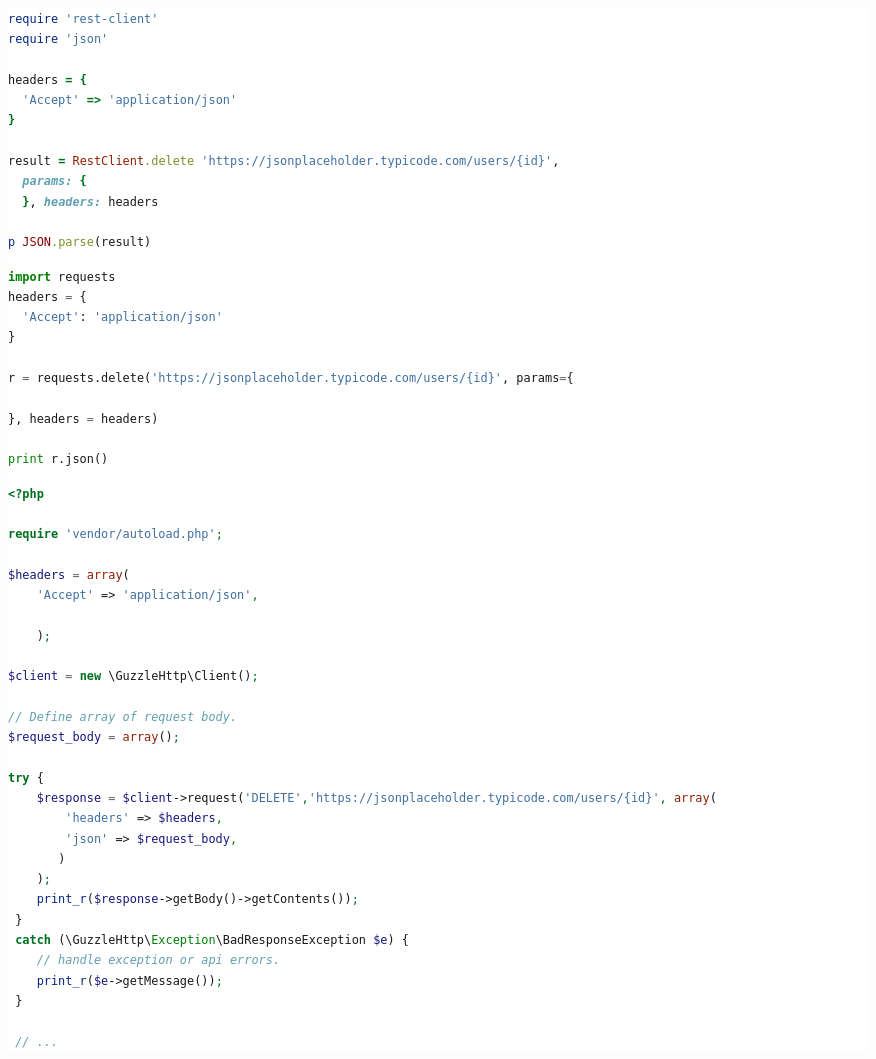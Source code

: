 ```ruby
require 'rest-client'
require 'json'

headers = {
  'Accept' => 'application/json'
}

result = RestClient.delete 'https://jsonplaceholder.typicode.com/users/{id}',
  params: {
  }, headers: headers

p JSON.parse(result)

```

```python
import requests
headers = {
  'Accept': 'application/json'
}

r = requests.delete('https://jsonplaceholder.typicode.com/users/{id}', params={

}, headers = headers)

print r.json()

```

```php
<?php

require 'vendor/autoload.php';

$headers = array(
    'Accept' => 'application/json',
    
    );

$client = new \GuzzleHttp\Client();

// Define array of request body.
$request_body = array();

try {
    $response = $client->request('DELETE','https://jsonplaceholder.typicode.com/users/{id}', array(
        'headers' => $headers,
        'json' => $request_body,
       )
    );
    print_r($response->getBody()->getContents());
 }
 catch (\GuzzleHttp\Exception\BadResponseException $e) {
    // handle exception or api errors.
    print_r($e->getMessage());
 }

 // ...

```
